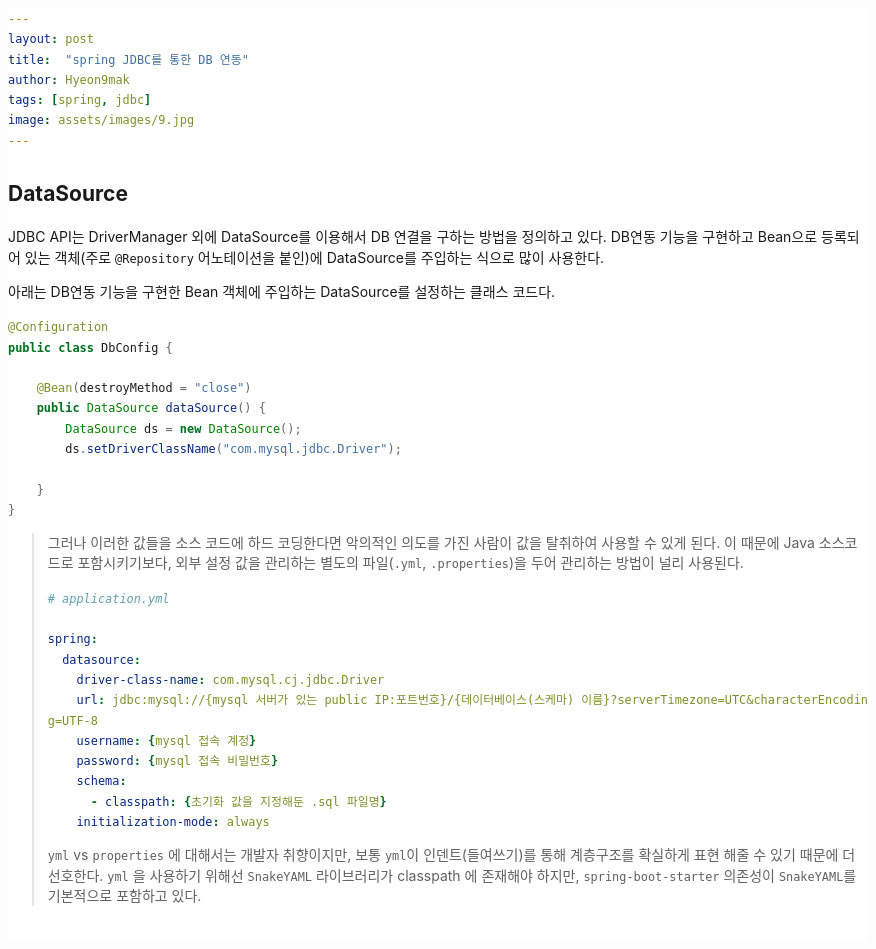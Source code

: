 ```yaml
---
layout: post                       
title:  "spring JDBC를 통한 DB 연동"
author: Hyeon9mak
tags: [spring, jdbc]
image: assets/images/9.jpg
---
```


## DataSource
JDBC API는 DriverManager 외에 DataSource를 이용해서 DB 연결을 구하는 방법을 정의하고 있다. 
DB연동 기능을 구현하고 Bean으로 등록되어 있는 객체(주로 `@Repository` 어노테이션을 붙인)에 
DataSource를 주입하는 식으로 많이 사용한다.

아래는 DB연동 기능을 구현한 Bean 객체에 주입하는 DataSource를 설정하는 클래스 코드다.

```java
@Configuration
public class DbConfig {

    @Bean(destroyMethod = "close")
    public DataSource dataSource() {
        DataSource ds = new DataSource();
        ds.setDriverClassName("com.mysql.jdbc.Driver");

    }
}
```
> 그러나 이러한 값들을 소스 코드에 하드 코딩한다면 악의적인 의도를 가진 사람이 값을 탈취하여 사용할 수 있게 된다. 
> 이 때문에 Java 소스코드로 포함시키기보다, 외부 설정 값을 관리하는 별도의 파일(`.yml`, `.properties`)을 
> 두어 관리하는 방법이 널리 사용된다.
> ```yml
> # application.yml
> 
> spring:
>   datasource:
>     driver-class-name: com.mysql.cj.jdbc.Driver
>     url: jdbc:mysql://{mysql 서버가 있는 public IP:포트번호}/{데이터베이스(스케마) 이름}?serverTimezone=UTC&characterEncoding=UTF-8
>     username: {mysql 접속 계정}
>     password: {mysql 접속 비밀번호}
>     schema:
>       - classpath: {초기화 값을 지정해둔 .sql 파일명}
>     initialization-mode: always
> ```
> 
> `yml` vs `properties` 에 대해서는 개발자 취향이지만, 보통 `yml`이 인덴트(들여쓰기)를 통해 계층구조를 
> 확실하게 표현 해줄 수 있기 때문에 더 선호한다. `yml` 을 사용하기 위해선 `SnakeYAML` 라이브러리가 classpath 
> 에 존재해야 하지만, `spring-boot-starter` 의존성이 `SnakeYAML`를 기본적으로 포함하고 있다.

<br>
